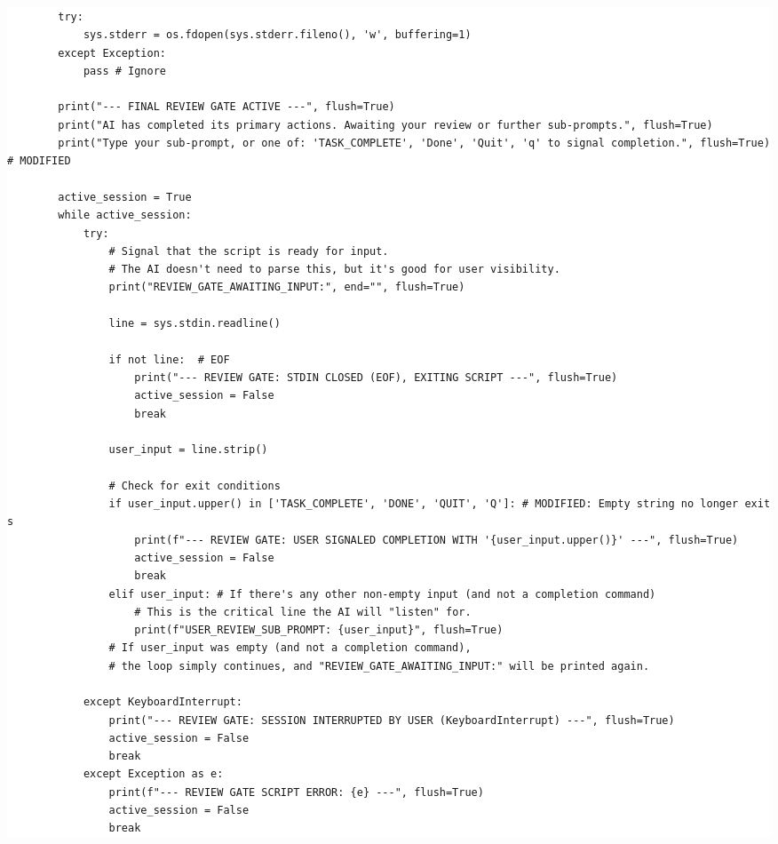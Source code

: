             try:
                sys.stderr = os.fdopen(sys.stderr.fileno(), 'w', buffering=1)
            except Exception:
                pass # Ignore

            print("--- FINAL REVIEW GATE ACTIVE ---", flush=True)
            print("AI has completed its primary actions. Awaiting your review or further sub-prompts.", flush=True)
            print("Type your sub-prompt, or one of: 'TASK_COMPLETE', 'Done', 'Quit', 'q' to signal completion.", flush=True) # MODIFIED
            
            active_session = True
            while active_session:
                try:
                    # Signal that the script is ready for input.
                    # The AI doesn't need to parse this, but it's good for user visibility.
                    print("REVIEW_GATE_AWAITING_INPUT:", end="", flush=True) 
                    
                    line = sys.stdin.readline()
                    
                    if not line:  # EOF
                        print("--- REVIEW GATE: STDIN CLOSED (EOF), EXITING SCRIPT ---", flush=True)
                        active_session = False
                        break
                    
                    user_input = line.strip()

                    # Check for exit conditions
                    if user_input.upper() in ['TASK_COMPLETE', 'DONE', 'QUIT', 'Q']: # MODIFIED: Empty string no longer exits
                        print(f"--- REVIEW GATE: USER SIGNALED COMPLETION WITH '{user_input.upper()}' ---", flush=True)
                        active_session = False
                        break
                    elif user_input: # If there's any other non-empty input (and not a completion command)
                        # This is the critical line the AI will "listen" for.
                        print(f"USER_REVIEW_SUB_PROMPT: {user_input}", flush=True)
                    # If user_input was empty (and not a completion command),
                    # the loop simply continues, and "REVIEW_GATE_AWAITING_INPUT:" will be printed again.
                    
                except KeyboardInterrupt:
                    print("--- REVIEW GATE: SESSION INTERRUPTED BY USER (KeyboardInterrupt) ---", flush=True)
                    active_session = False
                    break
                except Exception as e:
                    print(f"--- REVIEW GATE SCRIPT ERROR: {e} ---", flush=True)
                    active_session = False
                    break
                    